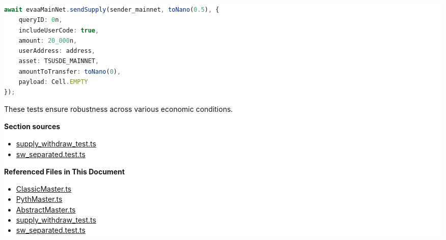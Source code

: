```ts
await evaaMainNet.sendSupply(sender_mainnet, toNano(0.5), {
    queryID: 0n,
    includeUserCode: true,
    amount: 20_000n,
    userAddress: address,
    asset: TSUSDE_MAINNET,
    amountToTransfer: toNano(0),
    payload: Cell.EMPTY
});
```


These tests ensure robustness across various economic conditions.

**Section sources**
- [supply_withdraw_test.ts](file://tests/supply_withdraw_test.ts#L0-L424)
- [sw_separated.test.ts](file://tests/sw/sw_separated.test.ts#L0-L60)

**Referenced Files in This Document**   
- [ClassicMaster.ts](file://src/contracts/ClassicMaster.ts)
- [PythMaster.ts](file://src/contracts/PythMaster.ts)
- [AbstractMaster.ts](file://src/contracts/AbstractMaster.ts)
- [supply_withdraw_test.ts](file://tests/supply_withdraw_test.ts)
- [sw_separated.test.ts](file://tests/sw/sw_separated.test.ts)